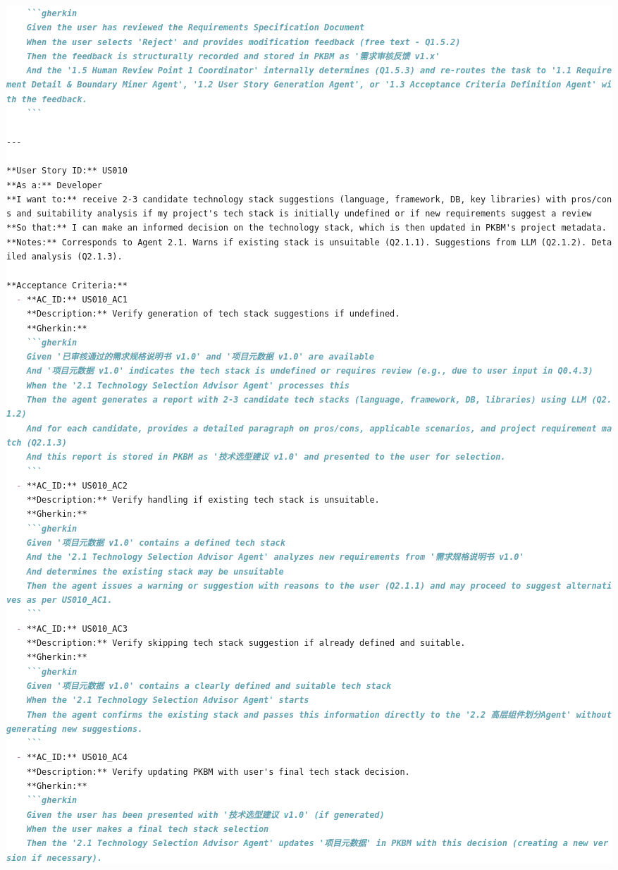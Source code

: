 ```markdown
    ```gherkin
    Given the user has reviewed the Requirements Specification Document
    When the user selects 'Reject' and provides modification feedback (free text - Q1.5.2)
    Then the feedback is structurally recorded and stored in PKBM as '需求审核反馈 v1.x'
    And the '1.5 Human Review Point 1 Coordinator' internally determines (Q1.5.3) and re-routes the task to '1.1 Requirement Detail & Boundary Miner Agent', '1.2 User Story Generation Agent', or '1.3 Acceptance Criteria Definition Agent' with the feedback.
    ```

---

**User Story ID:** US010
**As a:** Developer
**I want to:** receive 2-3 candidate technology stack suggestions (language, framework, DB, key libraries) with pros/cons and suitability analysis if my project's tech stack is initially undefined or if new requirements suggest a review
**So that:** I can make an informed decision on the technology stack, which is then updated in PKBM's project metadata.
**Notes:** Corresponds to Agent 2.1. Warns if existing stack is unsuitable (Q2.1.1). Suggestions from LLM (Q2.1.2). Detailed analysis (Q2.1.3).

**Acceptance Criteria:**
  - **AC_ID:** US010_AC1
    **Description:** Verify generation of tech stack suggestions if undefined.
    **Gherkin:**
    ```gherkin
    Given '已审核通过的需求规格说明书 v1.0' and '项目元数据 v1.0' are available
    And '项目元数据 v1.0' indicates the tech stack is undefined or requires review (e.g., due to user input in Q0.4.3)
    When the '2.1 Technology Selection Advisor Agent' processes this
    Then the agent generates a report with 2-3 candidate tech stacks (language, framework, DB, libraries) using LLM (Q2.1.2)
    And for each candidate, provides a detailed paragraph on pros/cons, applicable scenarios, and project requirement match (Q2.1.3)
    And this report is stored in PKBM as '技术选型建议 v1.0' and presented to the user for selection.
    ```
  - **AC_ID:** US010_AC2
    **Description:** Verify handling if existing tech stack is unsuitable.
    **Gherkin:**
    ```gherkin
    Given '项目元数据 v1.0' contains a defined tech stack
    And the '2.1 Technology Selection Advisor Agent' analyzes new requirements from '需求规格说明书 v1.0'
    And determines the existing stack may be unsuitable
    Then the agent issues a warning or suggestion with reasons to the user (Q2.1.1) and may proceed to suggest alternatives as per US010_AC1.
    ```
  - **AC_ID:** US010_AC3
    **Description:** Verify skipping tech stack suggestion if already defined and suitable.
    **Gherkin:**
    ```gherkin
    Given '项目元数据 v1.0' contains a clearly defined and suitable tech stack
    When the '2.1 Technology Selection Advisor Agent' starts
    Then the agent confirms the existing stack and passes this information directly to the '2.2 高层组件划分Agent' without generating new suggestions.
    ```
  - **AC_ID:** US010_AC4
    **Description:** Verify updating PKBM with user's final tech stack decision.
    **Gherkin:**
    ```gherkin
    Given the user has been presented with '技术选型建议 v1.0' (if generated)
    When the user makes a final tech stack selection
    Then the '2.1 Technology Selection Advisor Agent' updates '项目元数据' in PKBM with this decision (creating a new version if necessary).
```